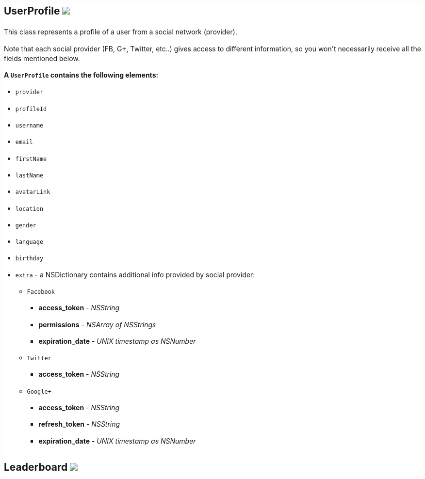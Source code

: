 ## UserProfile <a href="https://github.com/soomla/ios-profile/blob/master/SoomlaiOSProfile/domain/UserProfile.h" target="_blank"><img class="link-icon" src="/img/tutorial_img/linkImg.png"></a>

This class represents a profile of a user from a social network (provider).

<div class="info-box">Note that each social provider (FB, G+, Twitter, etc..) gives access to different information, so you won't necessarily receive all the fields mentioned below.</div>

**A `UserProfile` contains the following elements:**

- `provider`

- `profileId`

- `username`

- `email`

- `firstName`

- `lastName`

- `avatarLink`

- `location`

- `gender`

- `language`

- `birthday`

- `extra` - a NSDictionary contains additional info provided by social provider:

  - `Facebook`
  
    - **access_token** - *NSString*
	
    - **permissions** - *NSArray of NSStrings*
	
    - **expiration_date** - *UNIX timestamp as NSNumber*
	
  - `Twitter`
  
    - **access_token** - *NSString*
	
  - `Google+`
  
    - **access_token** - *NSString*
	
    - **refresh_token** - *NSString*
	
    - **expiration_date** - *UNIX timestamp as NSNumber*
    
## Leaderboard <a href="https://github.com/soomla/ios-profile/blob/master/SoomlaiOSProfile/game-services/domain/Leaderboard.h" target="_blank"><img class="link-icon" src="/img/tutorial_img/linkImg.png"></a>
